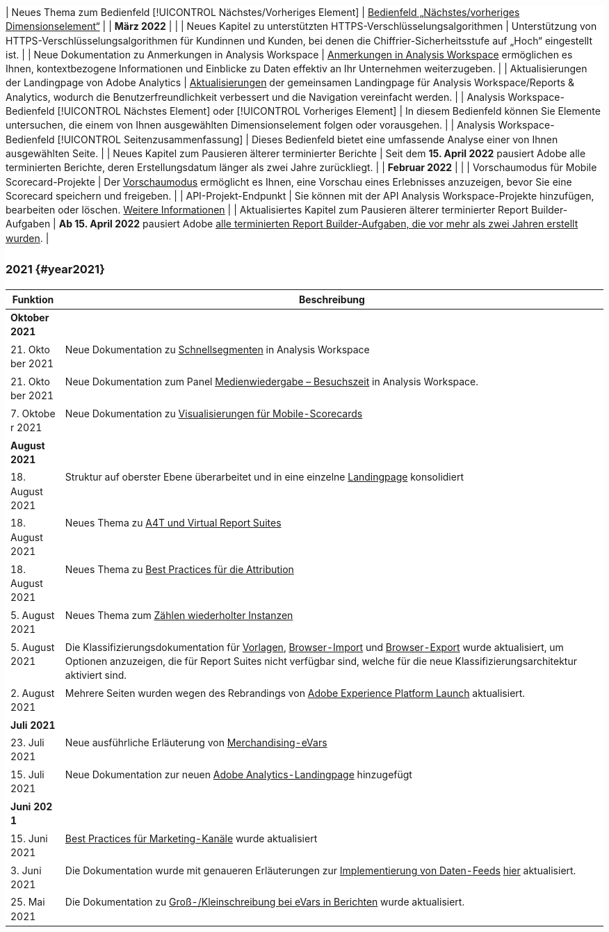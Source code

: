 | Neues Thema zum Bedienfeld [!UICONTROL Nächstes/Vorheriges Element] | [Bedienfeld „Nächstes/vorheriges Dimensionselement“](/help/analyze/analysis-workspace/c-panels/next-previous.md) |
| **März 2022** | |
| Neues Kapitel zu unterstützten HTTPS-Verschlüsselungsalgorithmen | Unterstützung von HTTPS-Verschlüsselungsalgorithmen für Kundinnen und Kunden, bei denen die Chiffrier-Sicherheitsstufe auf „Hoch“ eingestellt ist. |
| Neue Dokumentation zu Anmerkungen in Analysis Workspace | [Anmerkungen in Analysis Workspace](/help/analyze/analysis-workspace/components/annotations/overview.md) ermöglichen es Ihnen, kontextbezogene Informationen und Einblicke zu Daten effektiv an Ihr Unternehmen weiterzugeben. |
| Aktualisierungen der Landingpage von Adobe Analytics | [Aktualisierungen](/help/analyze/landing.md) der gemeinsamen Landingpage für Analysis Workspace/Reports &amp; Analytics, wodurch die Benutzerfreundlichkeit verbessert und die Navigation vereinfacht werden. |
| Analysis Workspace-Bedienfeld [!UICONTROL Nächstes Element] oder [!UICONTROL Vorheriges Element] | In diesem Bedienfeld können Sie Elemente untersuchen, die einem von Ihnen ausgewählten Dimensionselement folgen oder vorausgehen. |
| Analysis Workspace-Bedienfeld [!UICONTROL Seitenzusammenfassung] | Dieses Bedienfeld bietet eine umfassende Analyse einer von Ihnen ausgewählten Seite. |
| Neues Kapitel zum Pausieren älterer terminierter Berichte | Seit dem **15. April 2022** pausiert Adobe alle terminierten Berichte, deren Erstellungsdatum länger als zwei Jahre zurückliegt. |
| **Februar 2022** | |
| Vorschaumodus für Mobile Scorecard-Projekte | Der [Vorschaumodus](https://experienceleague.adobe.com/docs/analytics/analyze/mobapp/create-scorecard.html?lang=de#preview) ermöglicht es Ihnen, eine Vorschau eines Erlebnisses anzuzeigen, bevor Sie eine Scorecard speichern und freigeben. |
| API-Projekt-Endpunkt | Sie können mit der API Analysis Workspace-Projekte hinzufügen, bearbeiten oder löschen. [Weitere Informationen](https://developer.adobe.com/analytics-apis/docs/2.0/guides/endpoints/projects/) |
| Aktualisiertes Kapitel zum Pausieren älterer terminierter Report Builder-Aufgaben | **Ab 15. April 2022** pausiert Adobe [alle terminierten Report Builder-Aufgaben, die vor mehr als zwei Jahren erstellt wurden](/help/analyze/legacy-report-builder/r-arb-scheduled-reports.md). |

### 2021 {#year2021}

| Funktion | Beschreibung |
| --- | --- |
| **Oktober 2021** |  |
| 21. Oktober 2021 | Neue Dokumentation zu [Schnellsegmenten](https://experienceleague.adobe.com/docs/analytics/analyze/analysis-workspace/components/segments/quick-segments.html?lang=de) in Analysis Workspace |
| 21. Oktober 2021 | Neue Dokumentation zum Panel [Medienwiedergabe – Besuchszeit](https://experienceleague.adobe.com/docs/analytics/analyze/analysis-workspace/panels/media-playback-timespent/media-playback-time-spent.html?lang=de) in Analysis Workspace. |
| 7. Oktober 2021 | Neue Dokumentation zu [Visualisierungen für Mobile-Scorecards](https://experienceleague.adobe.com/docs/analytics/analyze/mobapp/create-scorecard.html?lang=de#apply-visualizations) |
| **August 2021** |  |
| &#x200B;18. August 2021 | Struktur auf oberster Ebene überarbeitet und in eine einzelne [Landingpage](https://experienceleague.adobe.com/docs/analytics.html?lang=de) konsolidiert |
| &#x200B;18. August 2021 | Neues Thema zu [A4T und Virtual Report Suites](/help/components/vrs/vrs-a4t.md) |
| &#x200B;18. August 2021 | Neues Thema zu [Best Practices für die Attribution](/help/analyze/analysis-workspace/attribution/best-practices.md) |
| &#x200B;5. August 2021 | Neues Thema zum [Zählen wiederholter Instanzen](https://experienceleague.adobe.com/docs/analytics/components/metrics/count-repeat-instances.html?lang=de) |
| &#x200B;5. August 2021 | Die Klassifizierungsdokumentation für [Vorlagen](https://experienceleague.adobe.com/docs/analytics/components/classifications/classifications-importer/c-download-saint-data.html?lang=de), [Browser-Import](https://experienceleague.adobe.com/docs/analytics/components/classifications/classifications-importer/browser-import.html?lang=de) und [Browser-Export](https://experienceleague.adobe.com/docs/analytics/components/classifications/classifications-importer/browser-export.html?lang=de) wurde aktualisiert, um Optionen anzuzeigen, die für Report Suites nicht verfügbar sind, welche für die neue Klassifizierungsarchitektur aktiviert sind. |
| &#x200B;2. August 2021 | Mehrere Seiten wurden wegen des Rebrandings von [Adobe Experience Platform Launch](https://experienceleague.adobe.com/docs/analytics/implementation/launch/overview.html?lang=de) aktualisiert. |
| **Juli 2021** |  |
| &#x200B;23. Juli 2021 | Neue ausführliche Erläuterung von [Merchandising-eVars](https://experienceleague.adobe.com/docs/analytics/admin/admin-tools/conversion-variables/merchandising-evars.html?lang=de) |
| &#x200B;15. Juli 2021 | Neue Dokumentation zur neuen [Adobe Analytics-Landingpage](/help/analyze/landing.md) hinzugefügt |
| **Juni 2021** |  |
| &#x200B;15. Juni 2021 | [Best Practices für Marketing-Kanäle](https://experienceleague.adobe.com/docs/analytics/components/marketing-channels/mchannel-best-practices.html?lang=de) wurde aktualisiert |
| &#x200B;3. Juni 2021 | Die Dokumentation wurde mit genaueren Erläuterungen zur [Implementierung von Daten-Feeds](https://experienceleague.adobe.com/docs/analytics/export/analytics-data-feed/create-feed.html?lang=de) [hier](https://experienceleague.adobe.com/docs/analytics/export/analytics-data-feed/df-faq.html?lang=de#BucketOwnerFullControl) aktualisiert. |
| &#x200B;25. Mai 2021 | Die Dokumentation zu [Groß-/Kleinschreibung bei eVars in Berichten](https://experienceleague.adobe.com/docs/analytics/components/dimensions/evar.html?lang=de) wurde aktualisiert. |